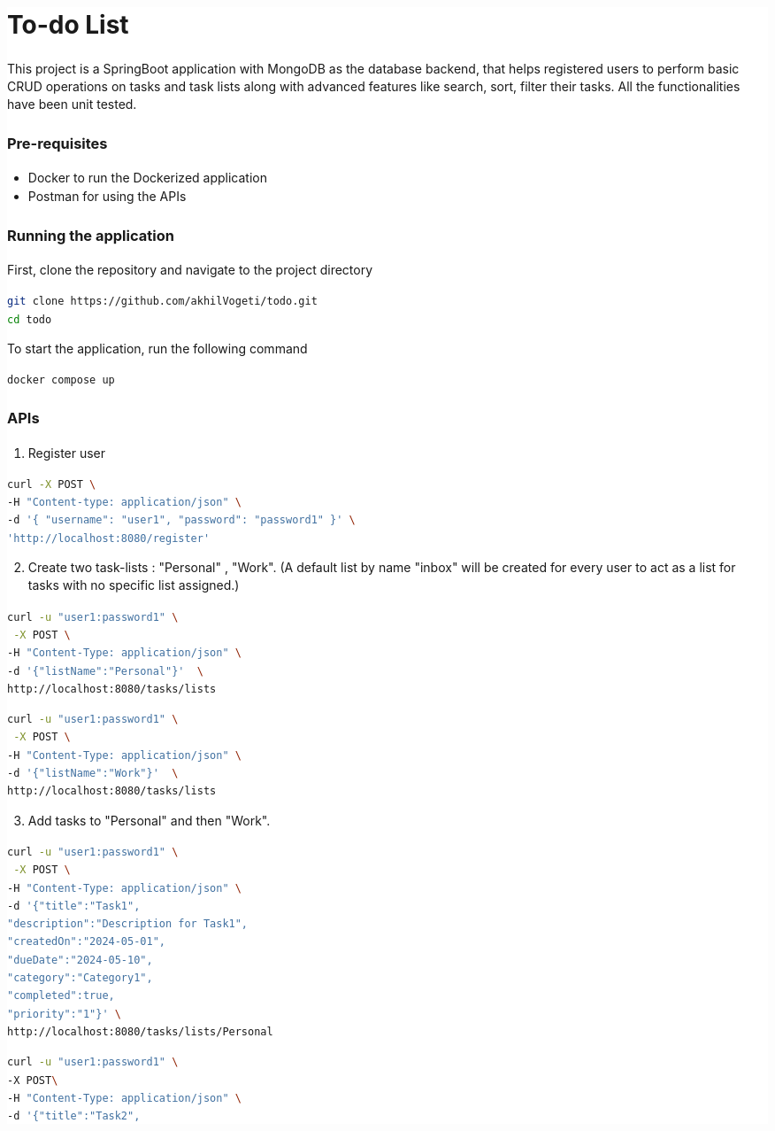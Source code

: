 # To-do List

This project is a SpringBoot application with MongoDB as the database backend, that helps registered users to perform basic CRUD operations on tasks and task lists along with advanced features like search, sort, filter their tasks. All the functionalities have been unit tested.

### Pre-requisites
* Docker to run the Dockerized application
* Postman for using the APIs

### Running the application
First, clone the repository and navigate to the project directory
```bash
git clone https://github.com/akhilVogeti/todo.git   
cd todo
```
To start the application, run the following command
```bash
docker compose up
```

### APIs
1. Register user
```bash
curl -X POST \
-H "Content-type: application/json" \
-d '{ "username": "user1", "password": "password1" }' \
'http://localhost:8080/register'
```
2. Create two task-lists : "Personal" , "Work". (A default list by name "inbox" will be created for every user to act as a list for tasks with no specific list assigned.)
```bash
curl -u "user1:password1" \
 -X POST \ 
-H "Content-Type: application/json" \
-d '{"listName":"Personal"}'  \
http://localhost:8080/tasks/lists
```
```bash
curl -u "user1:password1" \
 -X POST \ 
-H "Content-Type: application/json" \
-d '{"listName":"Work"}'  \
http://localhost:8080/tasks/lists
```

3. Add tasks to "Personal" and then "Work". 
```bash
curl -u "user1:password1" \
 -X POST \
-H "Content-Type: application/json" \
-d '{"title":"Task1",
"description":"Description for Task1",
"createdOn":"2024-05-01",
"dueDate":"2024-05-10",
"category":"Category1",
"completed":true,
"priority":"1"}' \
http://localhost:8080/tasks/lists/Personal
```
```bash
curl -u "user1:password1" \
-X POST\ 
-H "Content-Type: application/json" \
-d '{"title":"Task2",
```